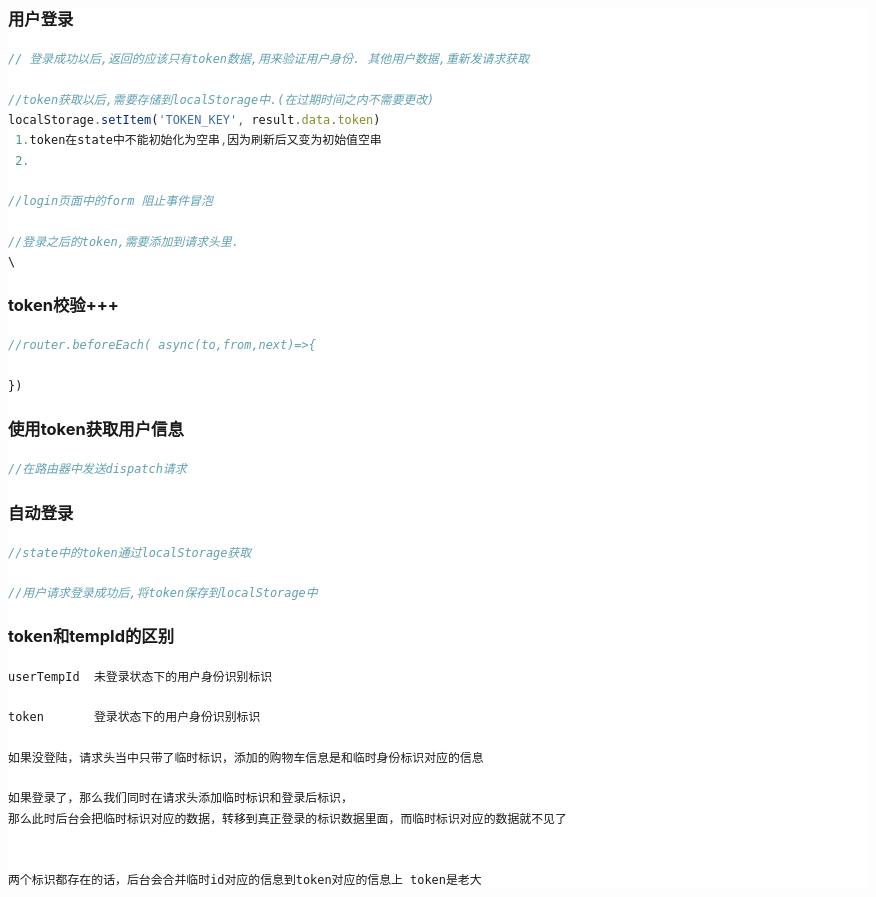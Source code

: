 

### 用户登录

```js
// 登录成功以后,返回的应该只有token数据,用来验证用户身份. 其他用户数据,重新发请求获取

//token获取以后,需要存储到localStorage中.(在过期时间之内不需要更改)
localStorage.setItem('TOKEN_KEY', result.data.token)
 1.token在state中不能初始化为空串,因为刷新后又变为初始值空串
 2.

//login页面中的form 阻止事件冒泡

//登录之后的token,需要添加到请求头里.
\
```



### token校验+++

```js
//router.beforeEach( async(to,from,next)=>{
	
})
```





### 使用token获取用户信息

```js
//在路由器中发送dispatch请求
```



### 自动登录

```js
//state中的token通过localStorage获取

//用户请求登录成功后,将token保存到localStorage中
```



### token和tempId的区别

```js
userTempId  未登录状态下的用户身份识别标识

token       登录状态下的用户身份识别标识 

如果没登陆，请求头当中只带了临时标识，添加的购物车信息是和临时身份标识对应的信息

如果登录了，那么我们同时在请求头添加临时标识和登录后标识，
那么此时后台会把临时标识对应的数据，转移到真正登录的标识数据里面，而临时标识对应的数据就不见了


两个标识都存在的话，后台会合并临时id对应的信息到token对应的信息上 token是老大

```
